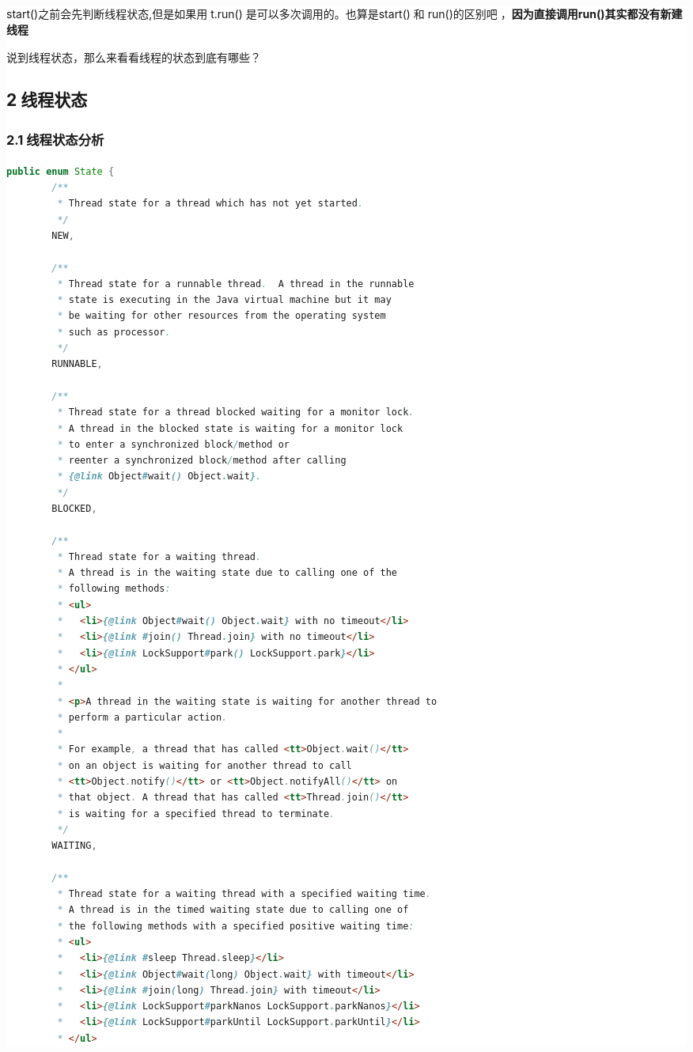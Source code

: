 start()之前会先判断线程状态,但是如果用 t.run() 是可以多次调用的。也算是start() 和 run()的区别吧 ，**因为直接调用run()其实都没有新建线程**

说到线程状态，那么来看看线程的状态到底有哪些？

## 2 线程状态

### 2.1 线程状态分析
```java
public enum State {
        /**
         * Thread state for a thread which has not yet started.
         */
        NEW,

        /**
         * Thread state for a runnable thread.  A thread in the runnable
         * state is executing in the Java virtual machine but it may
         * be waiting for other resources from the operating system
         * such as processor.
         */
        RUNNABLE,

        /**
         * Thread state for a thread blocked waiting for a monitor lock.
         * A thread in the blocked state is waiting for a monitor lock
         * to enter a synchronized block/method or
         * reenter a synchronized block/method after calling
         * {@link Object#wait() Object.wait}.
         */
        BLOCKED,

        /**
         * Thread state for a waiting thread.
         * A thread is in the waiting state due to calling one of the
         * following methods:
         * <ul>
         *   <li>{@link Object#wait() Object.wait} with no timeout</li>
         *   <li>{@link #join() Thread.join} with no timeout</li>
         *   <li>{@link LockSupport#park() LockSupport.park}</li>
         * </ul>
         *
         * <p>A thread in the waiting state is waiting for another thread to
         * perform a particular action.
         *
         * For example, a thread that has called <tt>Object.wait()</tt>
         * on an object is waiting for another thread to call
         * <tt>Object.notify()</tt> or <tt>Object.notifyAll()</tt> on
         * that object. A thread that has called <tt>Thread.join()</tt>
         * is waiting for a specified thread to terminate.
         */
        WAITING,

        /**
         * Thread state for a waiting thread with a specified waiting time.
         * A thread is in the timed waiting state due to calling one of
         * the following methods with a specified positive waiting time:
         * <ul>
         *   <li>{@link #sleep Thread.sleep}</li>
         *   <li>{@link Object#wait(long) Object.wait} with timeout</li>
         *   <li>{@link #join(long) Thread.join} with timeout</li>
         *   <li>{@link LockSupport#parkNanos LockSupport.parkNanos}</li>
         *   <li>{@link LockSupport#parkUntil LockSupport.parkUntil}</li>
         * </ul>
```